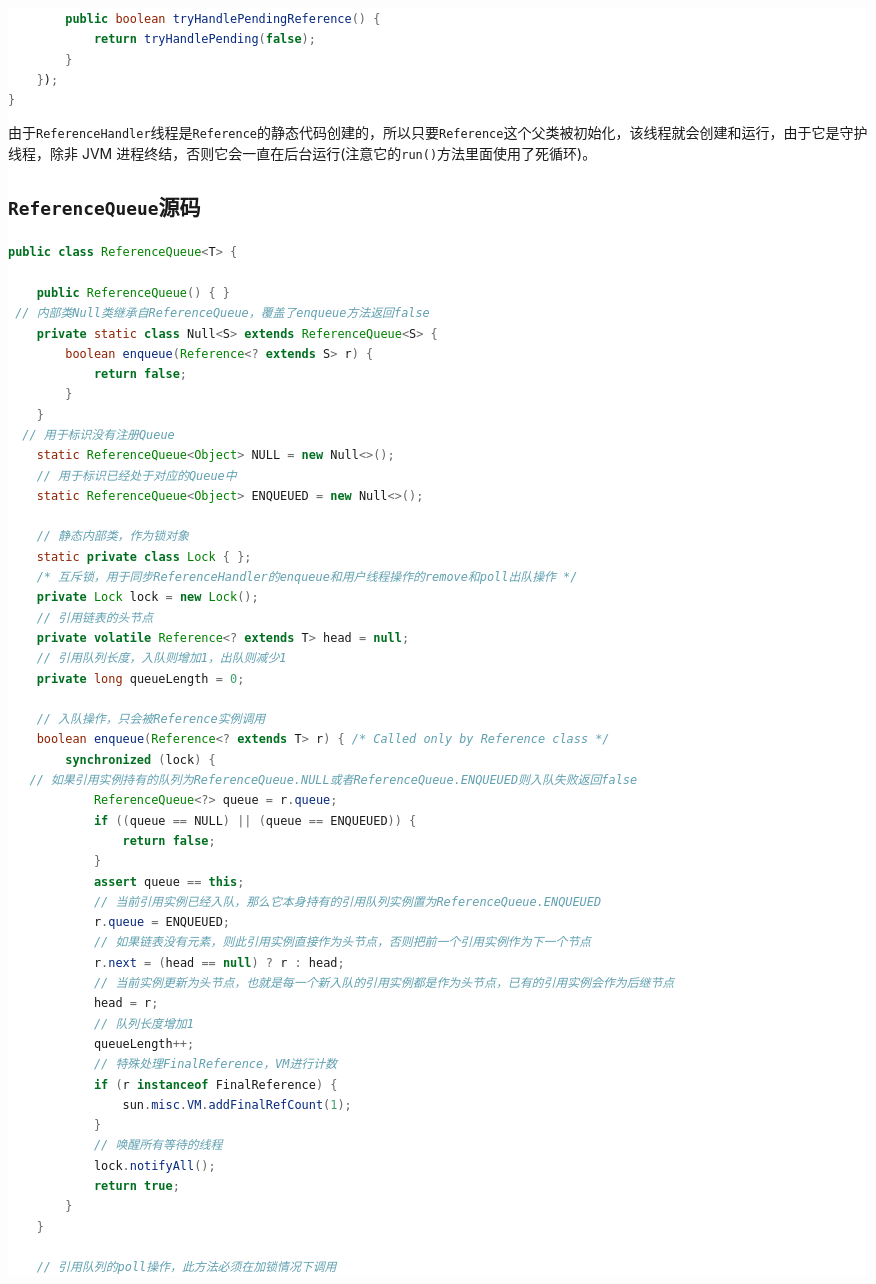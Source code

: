 ```java
        public boolean tryHandlePendingReference() {
            return tryHandlePending(false);
        }
    });
}
```
由于`ReferenceHandler`线程是`Reference`的静态代码创建的，所以只要`Reference`这个父类被初始化，该线程就会创建和运行，由于它是守护线程，除非 JVM 进程终结，否则它会一直在后台运行(注意它的`run()`方法里面使用了死循环)。
<a name="AkjkZ"></a>
## `ReferenceQueue`源码
```java
public class ReferenceQueue<T> {

    public ReferenceQueue() { }
 // 内部类Null类继承自ReferenceQueue，覆盖了enqueue方法返回false
    private static class Null<S> extends ReferenceQueue<S> {
        boolean enqueue(Reference<? extends S> r) {
            return false;
        }
    }
  // 用于标识没有注册Queue
    static ReferenceQueue<Object> NULL = new Null<>();
    // 用于标识已经处于对应的Queue中
    static ReferenceQueue<Object> ENQUEUED = new Null<>();

    // 静态内部类，作为锁对象
    static private class Lock { };
    /* 互斥锁，用于同步ReferenceHandler的enqueue和用户线程操作的remove和poll出队操作 */
    private Lock lock = new Lock();
    // 引用链表的头节点
    private volatile Reference<? extends T> head = null;
    // 引用队列长度，入队则增加1，出队则减少1
    private long queueLength = 0;

    // 入队操作，只会被Reference实例调用
    boolean enqueue(Reference<? extends T> r) { /* Called only by Reference class */
        synchronized (lock) {
   // 如果引用实例持有的队列为ReferenceQueue.NULL或者ReferenceQueue.ENQUEUED则入队失败返回false
            ReferenceQueue<?> queue = r.queue;
            if ((queue == NULL) || (queue == ENQUEUED)) {
                return false;
            }
            assert queue == this;
            // 当前引用实例已经入队，那么它本身持有的引用队列实例置为ReferenceQueue.ENQUEUED
            r.queue = ENQUEUED;
            // 如果链表没有元素，则此引用实例直接作为头节点，否则把前一个引用实例作为下一个节点
            r.next = (head == null) ? r : head;
            // 当前实例更新为头节点，也就是每一个新入队的引用实例都是作为头节点，已有的引用实例会作为后继节点
            head = r;
            // 队列长度增加1
            queueLength++;
            // 特殊处理FinalReference，VM进行计数
            if (r instanceof FinalReference) {
                sun.misc.VM.addFinalRefCount(1);
            }
            // 唤醒所有等待的线程
            lock.notifyAll();
            return true;
        }
    }

    // 引用队列的poll操作，此方法必须在加锁情况下调用
```
